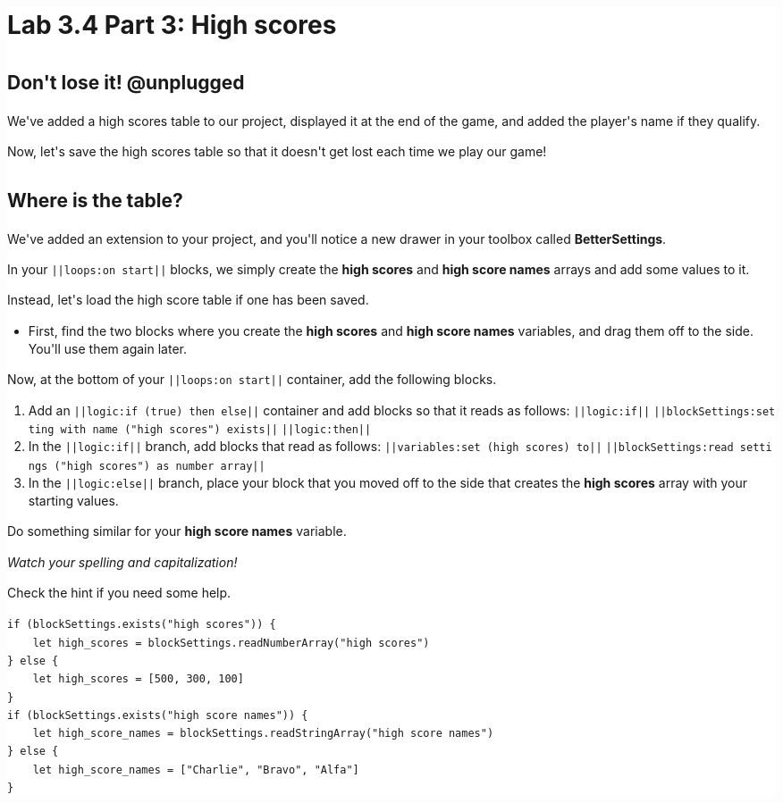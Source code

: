 # Lab 3.4 Part 3: High scores

## Don't lose it! @unplugged

We've added a high scores table to our project, displayed it at the end
of the game, and added the player's name if they qualify.

Now, let's save the high scores table so that it doesn't get lost each
time we play our game!

## Where is the table?

We've added an extension to your project, and you'll notice a new
drawer in your toolbox called **BetterSettings**.

In your ``||loops:on start||`` blocks, we simply create the **high scores**
and **high score names** arrays and add some values to it.

Instead, let's load the high score table if one has been saved.

-    First, find the two blocks where you create the **high scores** and
**high score names** variables, and drag them off to the side. You'll use
them again later.

Now, at the bottom of your ``||loops:on start||`` container, add the
following blocks.

1.   Add an ``||logic:if (true) then else||`` container and add blocks so that it reads
as follows:
``||logic:if||`` ``||blockSettings:setting with name ("high scores") exists||``
``||logic:then||``
1.   In the ``||logic:if||`` branch, add blocks that read as follows:
``||variables:set (high scores) to||``
``||blockSettings:read settings ("high scores") as number array||``
1.   In the ``||logic:else||`` branch, place your block that you moved
off to the side that
creates the **high scores** array with your starting values.

Do something similar for your **high score names** variable.

*Watch your spelling and capitalization!*

Check the hint if you need some help.

```blocks
if (blockSettings.exists("high scores")) {
    let high_scores = blockSettings.readNumberArray("high scores")
} else {
    let high_scores = [500, 300, 100]
}
if (blockSettings.exists("high score names")) {
    let high_score_names = blockSettings.readStringArray("high score names")
} else {
    let high_score_names = ["Charlie", "Bravo", "Alfa"]
}
```
